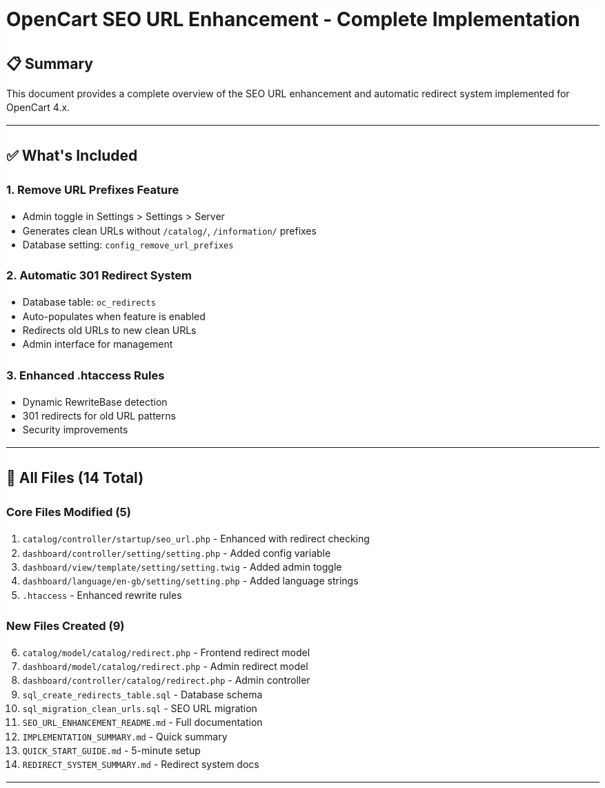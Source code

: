 # OpenCart SEO URL Enhancement - Complete Implementation

## 📋 Summary

This document provides a complete overview of the SEO URL enhancement and automatic redirect system implemented for OpenCart 4.x.

---

## ✅ What's Included

### 1. **Remove URL Prefixes Feature**
   - Admin toggle in Settings > Settings > Server
   - Generates clean URLs without `/catalog/`, `/information/` prefixes
   - Database setting: `config_remove_url_prefixes`

### 2. **Automatic 301 Redirect System**
   - Database table: `oc_redirects`
   - Auto-populates when feature is enabled
   - Redirects old URLs to new clean URLs
   - Admin interface for management

### 3. **Enhanced .htaccess Rules**
   - Dynamic RewriteBase detection
   - 301 redirects for old URL patterns
   - Security improvements

---

## 📁 All Files (14 Total)

### Core Files Modified (5)
1. `catalog/controller/startup/seo_url.php` - Enhanced with redirect checking
2. `dashboard/controller/setting/setting.php` - Added config variable
3. `dashboard/view/template/setting/setting.twig` - Added admin toggle
4. `dashboard/language/en-gb/setting/setting.php` - Added language strings
5. `.htaccess` - Enhanced rewrite rules

### New Files Created (9)
6. `catalog/model/catalog/redirect.php` - Frontend redirect model
7. `dashboard/model/catalog/redirect.php` - Admin redirect model
8. `dashboard/controller/catalog/redirect.php` - Admin controller
9. `sql_create_redirects_table.sql` - Database schema
10. `sql_migration_clean_urls.sql` - SEO URL migration
11. `SEO_URL_ENHANCEMENT_README.md` - Full documentation
12. `IMPLEMENTATION_SUMMARY.md` - Quick summary
13. `QUICK_START_GUIDE.md` - 5-minute setup
14. `REDIRECT_SYSTEM_SUMMARY.md` - Redirect system docs

---